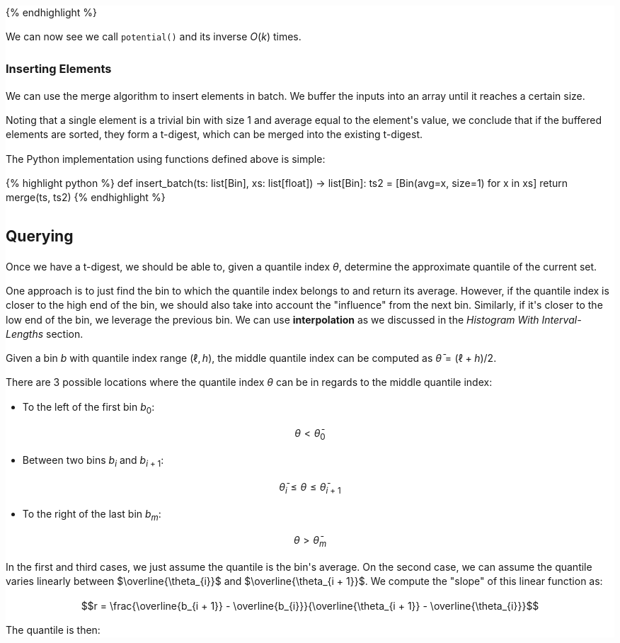 {% endhighlight %}

We can now see we call `potential()` and its inverse $O(k)$ times.


### Inserting Elements

We can use the merge algorithm to insert elements in batch. We buffer the inputs into an array until it reaches a certain size.

Noting that a single element is a trivial bin with size 1 and average equal to the element's value, we conclude that if the buffered elements are sorted, they form a t-digest, which can be merged into the existing t-digest.

The Python implementation using functions defined above is simple:

{% highlight python %}
def insert_batch(ts: list[Bin], xs: list[float]) -> list[Bin]:
    ts2 = [Bin(avg=x, size=1) for x in xs]
    return merge(ts, ts2)
{% endhighlight %}

## Querying

Once we have a t-digest, we should be able to, given a quantile index $\theta$, determine the approximate quantile of the current set.

One approach is to just find the bin to which the quantile index belongs to and return its average. However, if the quantile index is closer to the high end of the bin, we should also take into account the "influence" from the next bin. Similarly, if it's closer to the low end of the bin, we leverage the previous bin. We can use **interpolation** as we discussed in the *Histogram With Interval-Lengths* section.

Given a bin $b$ with quantile index range $(\ell, h)$, the middle quantile index can be computed as $\bar \theta = (\ell + h)/2$.

There are 3 possible locations where the quantile index $\theta$ can be in regards to the middle quantile index:

* To the left of the first bin $b_0$:

$$\theta < \bar \theta_0$$

* Between two bins $b_i$ and $b_{i+1}$:

$$\bar \theta_i \le \theta \le \bar \theta_{i+1}$$

* To the right of the last bin $b_m$:

$$\theta > \bar \theta_m$$

In the first and third cases, we just assume the quantile is the bin's average. On the second case, we can assume the quantile varies linearly between $\overline{\theta_{i}}$ and $\overline{\theta_{i + 1}}$. We compute the "slope" of this linear function as:

$$r = \frac{\overline{b_{i + 1}} - \overline{b_{i}}}{\overline{\theta_{i + 1}} - \overline{\theta_{i}}}$$

The quantile is then:
